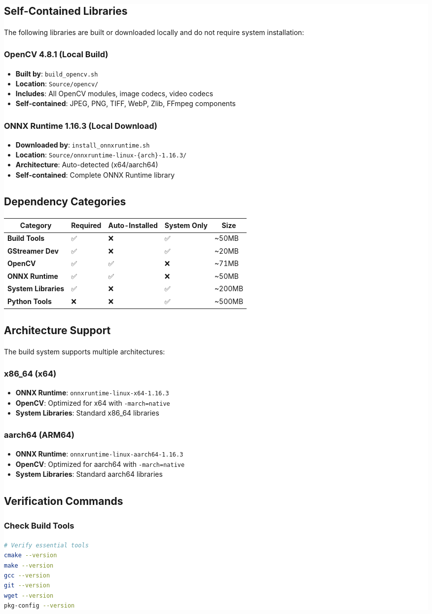 ## Self-Contained Libraries

The following libraries are built or downloaded locally and do not require system installation:

### OpenCV 4.8.1 (Local Build)
- **Built by**: `build_opencv.sh`
- **Location**: `Source/opencv/`
- **Includes**: All OpenCV modules, image codecs, video codecs
- **Self-contained**: JPEG, PNG, TIFF, WebP, Zlib, FFmpeg components

### ONNX Runtime 1.16.3 (Local Download)
- **Downloaded by**: `install_onnxruntime.sh`
- **Location**: `Source/onnxruntime-linux-{arch}-1.16.3/`
- **Architecture**: Auto-detected (x64/aarch64)
- **Self-contained**: Complete ONNX Runtime library

## Dependency Categories

| Category | Required | Auto-Installed | System Only | Size |
|----------|----------|----------------|-------------|------|
| **Build Tools** | ✅ | ❌ | ✅ | ~50MB |
| **GStreamer Dev** | ✅ | ❌ | ✅ | ~20MB |
| **OpenCV** | ✅ | ✅ | ❌ | ~71MB |
| **ONNX Runtime** | ✅ | ✅ | ❌ | ~50MB |
| **System Libraries** | ✅ | ❌ | ✅ | ~200MB |
| **Python Tools** | ❌ | ❌ | ✅ | ~500MB |

## Architecture Support

The build system supports multiple architectures:

### x86_64 (x64)
- **ONNX Runtime**: `onnxruntime-linux-x64-1.16.3`
- **OpenCV**: Optimized for x64 with `-march=native`
- **System Libraries**: Standard x86_64 libraries

### aarch64 (ARM64)
- **ONNX Runtime**: `onnxruntime-linux-aarch64-1.16.3`
- **OpenCV**: Optimized for aarch64 with `-march=native`
- **System Libraries**: Standard aarch64 libraries

## Verification Commands

### Check Build Tools
```bash
# Verify essential tools
cmake --version
make --version
gcc --version
git --version
wget --version
pkg-config --version
```
